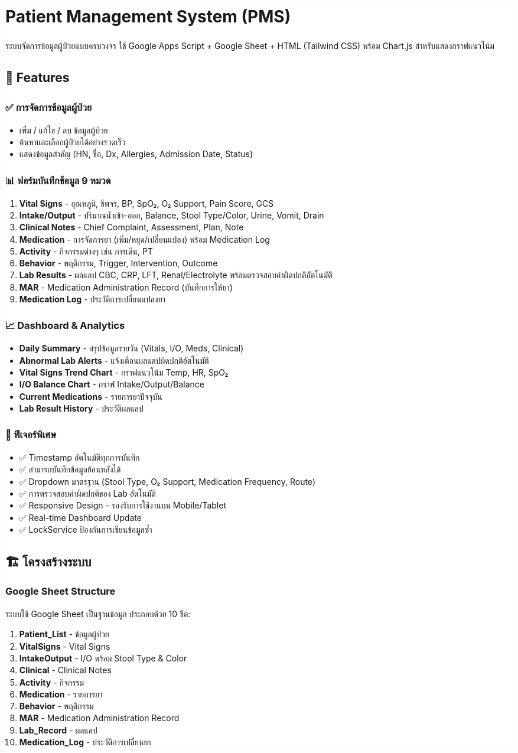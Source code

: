 # Patient Management System (PMS)

ระบบจัดการข้อมูลผู้ป่วยแบบครบวงจร ใช้ Google Apps Script + Google Sheet + HTML (Tailwind CSS) พร้อม Chart.js สำหรับแสดงกราฟแนวโน้ม

## 🌟 Features

### ✅ การจัดการข้อมูลผู้ป่วย
- เพิ่ม / แก้ไข / ลบ ข้อมูลผู้ป่วย
- ค้นหาและเลือกผู้ป่วยได้อย่างรวดเร็ว
- แสดงข้อมูลสำคัญ (HN, ชื่อ, Dx, Allergies, Admission Date, Status)

### 📊 ฟอร์มบันทึกข้อมูล 9 หมวด
1. **Vital Signs** - อุณหภูมิ, ชีพจร, BP, SpO₂, O₂ Support, Pain Score, GCS
2. **Intake/Output** - ปริมาณน้ำเข้า-ออก, Balance, Stool Type/Color, Urine, Vomit, Drain
3. **Clinical Notes** - Chief Complaint, Assessment, Plan, Note
4. **Medication** - การจัดการยา (เพิ่ม/หยุด/เปลี่ยนแปลง) พร้อม Medication Log
5. **Activity** - กิจกรรมต่างๆ เช่น การเดิน, PT
6. **Behavior** - พฤติกรรม, Trigger, Intervention, Outcome
7. **Lab Results** - ผลแลป CBC, CRP, LFT, Renal/Electrolyte พร้อมตรวจสอบค่าผิดปกติอัตโนมัติ
8. **MAR** - Medication Administration Record (บันทึกการให้ยา)
9. **Medication Log** - ประวัติการเปลี่ยนแปลงยา

### 📈 Dashboard & Analytics
- **Daily Summary** - สรุปข้อมูลรายวัน (Vitals, I/O, Meds, Clinical)
- **Abnormal Lab Alerts** - แจ้งเตือนผลแลปผิดปกติอัตโนมัติ
- **Vital Signs Trend Chart** - กราฟแนวโน้ม Temp, HR, SpO₂
- **I/O Balance Chart** - กราฟ Intake/Output/Balance
- **Current Medications** - รายการยาปัจจุบัน
- **Lab Result History** - ประวัติผลแลป

### 🎯 ฟีเจอร์พิเศษ
- ✅ Timestamp อัตโนมัติทุกการบันทึก
- ✅ สามารถบันทึกข้อมูลย้อนหลังได้
- ✅ Dropdown มาตรฐาน (Stool Type, O₂ Support, Medication Frequency, Route)
- ✅ การตรวจสอบค่าผิดปกติของ Lab อัตโนมัติ
- ✅ Responsive Design - รองรับการใช้งานบน Mobile/Tablet
- ✅ Real-time Dashboard Update
- ✅ LockService ป้องกันการเขียนข้อมูลซ้ำ

## 🏗️ โครงสร้างระบบ

### Google Sheet Structure
ระบบใช้ Google Sheet เป็นฐานข้อมูล ประกอบด้วย 10 ชีต:

1. **Patient_List** - ข้อมูลผู้ป่วย
2. **VitalSigns** - Vital Signs
3. **IntakeOutput** - I/O พร้อม Stool Type & Color
4. **Clinical** - Clinical Notes
5. **Activity** - กิจกรรม
6. **Medication** - รายการยา
7. **Behavior** - พฤติกรรม
8. **MAR** - Medication Administration Record
9. **Lab_Record** - ผลแลป
10. **Medication_Log** - ประวัติการเปลี่ยนยา
